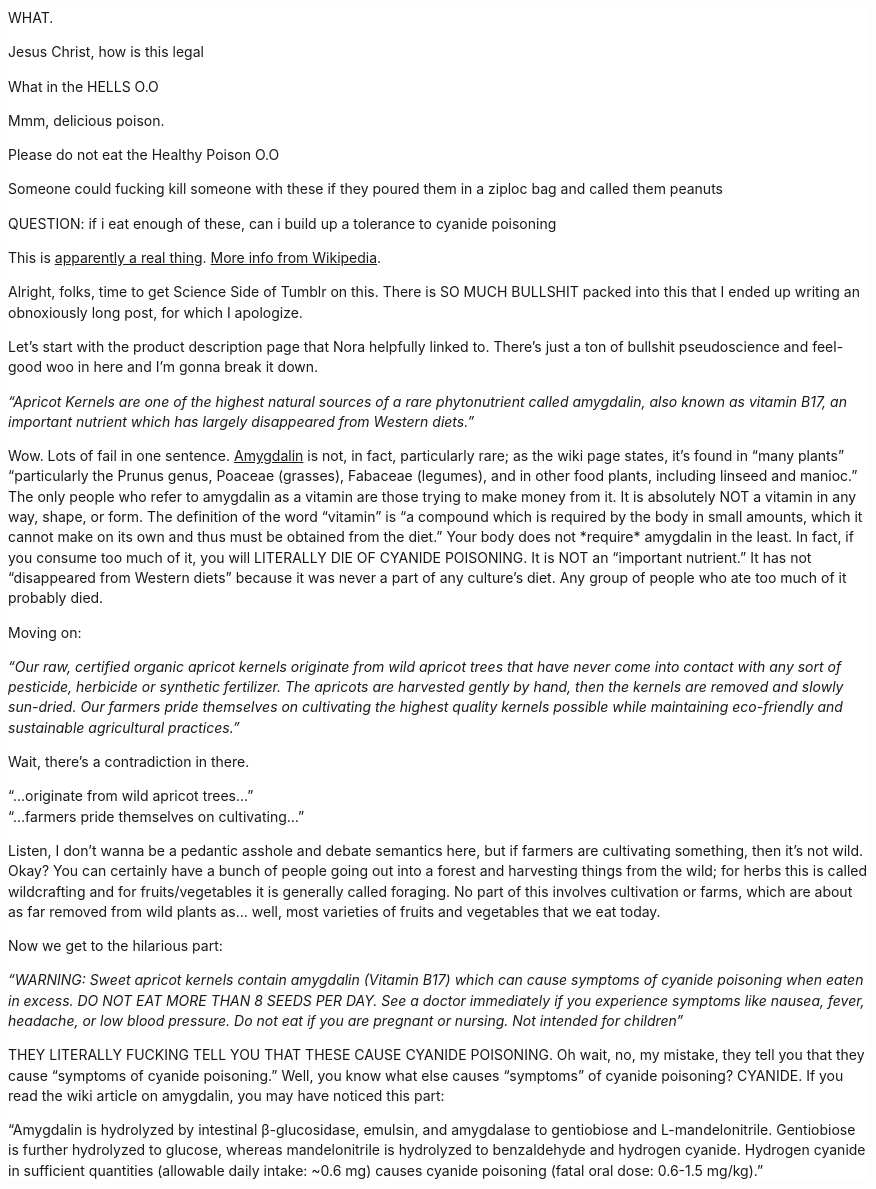 </blockquote>
<p>WHAT.</p>
</blockquote>
<p>Jesus Christ, how is this legal</p>
</blockquote>
<p>What in the HELLS O.O<br/></p>
</blockquote>
<p>Mmm, delicious poison.</p>
</blockquote>
<p>Please do not eat the Healthy Poison O.O<br/></p>
</blockquote>
<p>Someone could fucking kill someone with these if they poured them in a ziploc bag and called them peanuts</p>
</blockquote>
<p>QUESTION: if i eat enough of these, can i build up a tolerance to cyanide poisoning</p>
</blockquote>
<p>This is <a href="http://www.sunfood.com/apricot-kernels-sweet-8oz-organic.html">apparently a real thing</a>. <a href="https://en.wikipedia.org/wiki/Apricot_kernel">More info from Wikipedia</a>.</p>
</blockquote>
<p>Alright, folks, time to get Science Side of Tumblr on this. There is SO MUCH BULLSHIT packed into this that I ended up writing an obnoxiously long post, for which I apologize.</p>
<p>Let’s start with the product description page that Nora helpfully linked to. There’s just a ton of bullshit pseudoscience and feel-good woo in here and I’m gonna break it down.</p>
<p><i>“Apricot Kernels are one of the highest natural sources of a rare phytonutrient called amygdalin, also known as vitamin B17, an important nutrient which has largely disappeared from Western diets.”</i></p>
<p>Wow. Lots of fail in one sentence. <a href="https://en.wikipedia.org/wiki/Amygdalin">Amygdalin</a> is not, in fact, particularly rare; as the wiki page states, it’s found in “many plants” “particularly the Prunus genus, Poaceae (grasses), Fabaceae (legumes), and in other food plants, including linseed and manioc.” The only people who refer to amygdalin as a vitamin are those trying to make money from it. It is absolutely NOT a vitamin in any way, shape, or form. The definition of the word “vitamin” is “a compound which is required by the body in small amounts, which it cannot make on its own and thus must be obtained from the diet.” Your body does not *require* amygdalin in the least. In fact, if you consume too much of it, you will LITERALLY DIE OF CYANIDE POISONING. It is NOT an “important nutrient.” It has not “disappeared from Western diets” because it was never a part of any culture’s diet. Any group of people who ate too much of it probably died.</p>
<p>Moving on:</p>
<p><i>“Our raw, certified organic apricot kernels originate from wild apricot trees that have never come into contact with any sort of pesticide, herbicide or synthetic fertilizer. The apricots are harvested gently by hand, then the kernels are removed and slowly sun-dried. Our farmers pride themselves on cultivating the highest quality kernels possible while maintaining eco-friendly and sustainable agricultural practices.”</i></p>
<p>Wait, there’s a contradiction in there.</p>
<p>“…originate from wild apricot trees…”<br/>“…farmers pride themselves on cultivating…”</p>
<p>Listen, I don’t wanna be a pedantic asshole and debate semantics here, but if farmers are cultivating something, then it’s not wild. Okay? You can certainly have a bunch of people going out into a forest and harvesting things from the wild; for herbs this is called wildcrafting and for fruits/vegetables it is generally called foraging. No part of this involves cultivation or farms, which are about as far removed from wild plants as… well, most varieties of fruits and vegetables that we eat today.</p>
<p>Now we get to the hilarious part:</p>
<p><i>“WARNING: Sweet apricot kernels contain amygdalin (Vitamin B17) which can cause symptoms of cyanide poisoning when eaten in excess. DO NOT EAT MORE THAN 8 SEEDS PER DAY. See a doctor immediately if you experience symptoms like nausea, fever, headache, or low blood pressure. Do not eat if you are pregnant or nursing. Not intended for children”</i></p>
<p>THEY LITERALLY FUCKING TELL YOU THAT THESE CAUSE CYANIDE POISONING. Oh wait, no, my mistake, they tell you that they cause “symptoms of cyanide poisoning.” Well, you know what else causes “symptoms” of cyanide poisoning? CYANIDE. If you read the wiki article on amygdalin, you may have noticed this part:</p>
<p>“Amygdalin is hydrolyzed by intestinal β-glucosidase, emulsin, and amygdalase to gentiobiose and L-mandelonitrile. Gentiobiose is further hydrolyzed to glucose, whereas mandelonitrile is hydrolyzed to benzaldehyde and hydrogen cyanide. Hydrogen cyanide in sufficient quantities (allowable daily intake: ~0.6 mg) causes cyanide poisoning (fatal oral dose: 0.6-1.5 mg/kg).”</p>